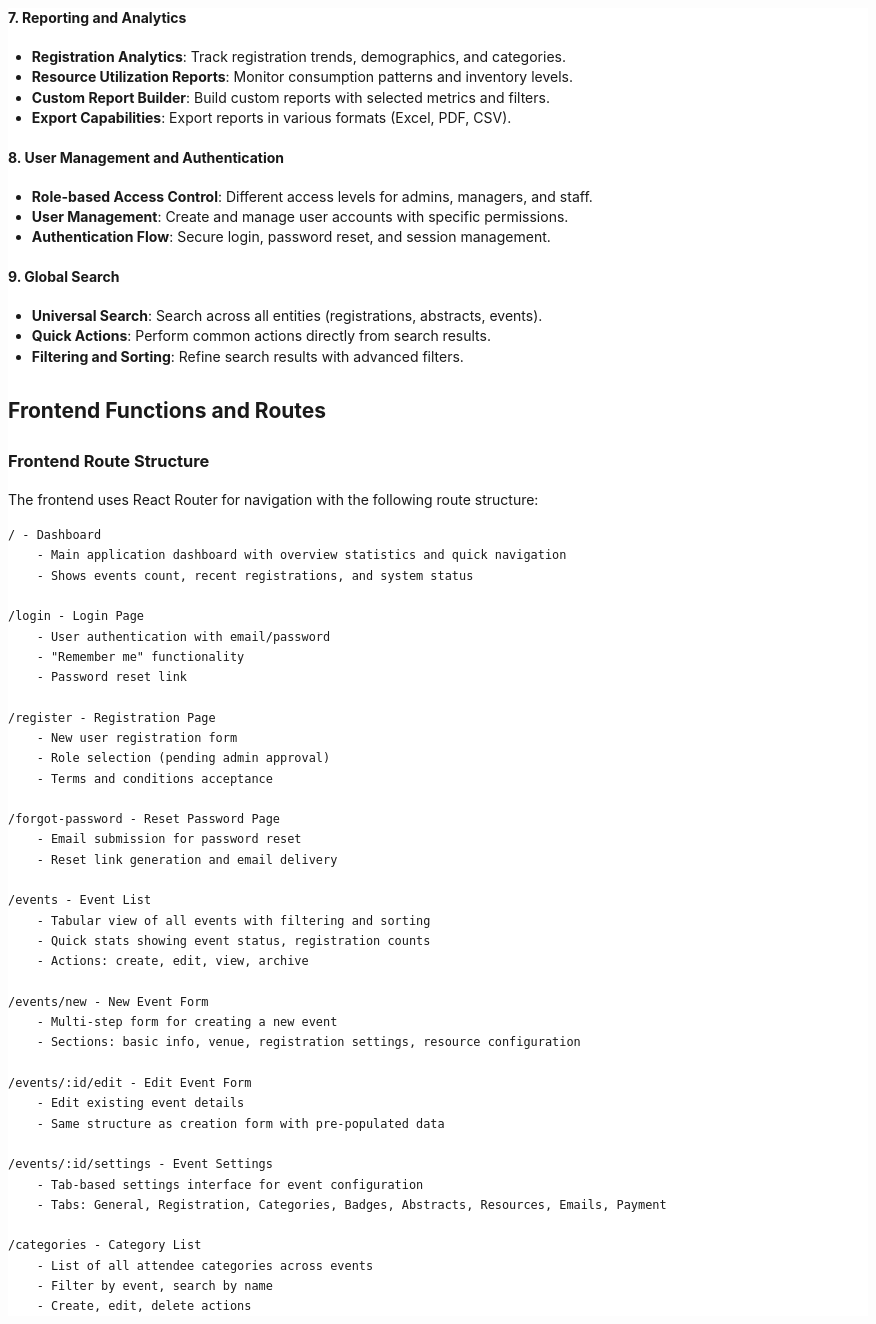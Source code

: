 #### 7. Reporting and Analytics
- **Registration Analytics**: Track registration trends, demographics, and categories.
- **Resource Utilization Reports**: Monitor consumption patterns and inventory levels.
- **Custom Report Builder**: Build custom reports with selected metrics and filters.
- **Export Capabilities**: Export reports in various formats (Excel, PDF, CSV).

#### 8. User Management and Authentication
- **Role-based Access Control**: Different access levels for admins, managers, and staff.
- **User Management**: Create and manage user accounts with specific permissions.
- **Authentication Flow**: Secure login, password reset, and session management.

#### 9. Global Search
- **Universal Search**: Search across all entities (registrations, abstracts, events).
- **Quick Actions**: Perform common actions directly from search results.
- **Filtering and Sorting**: Refine search results with advanced filters.

## Frontend Functions and Routes

### Frontend Route Structure

The frontend uses React Router for navigation with the following route structure:

```
/ - Dashboard
    - Main application dashboard with overview statistics and quick navigation
    - Shows events count, recent registrations, and system status

/login - Login Page
    - User authentication with email/password
    - "Remember me" functionality 
    - Password reset link

/register - Registration Page
    - New user registration form
    - Role selection (pending admin approval)
    - Terms and conditions acceptance

/forgot-password - Reset Password Page
    - Email submission for password reset
    - Reset link generation and email delivery

/events - Event List
    - Tabular view of all events with filtering and sorting
    - Quick stats showing event status, registration counts
    - Actions: create, edit, view, archive

/events/new - New Event Form
    - Multi-step form for creating a new event
    - Sections: basic info, venue, registration settings, resource configuration

/events/:id/edit - Edit Event Form
    - Edit existing event details
    - Same structure as creation form with pre-populated data

/events/:id/settings - Event Settings
    - Tab-based settings interface for event configuration
    - Tabs: General, Registration, Categories, Badges, Abstracts, Resources, Emails, Payment

/categories - Category List
    - List of all attendee categories across events
    - Filter by event, search by name
    - Create, edit, delete actions

```